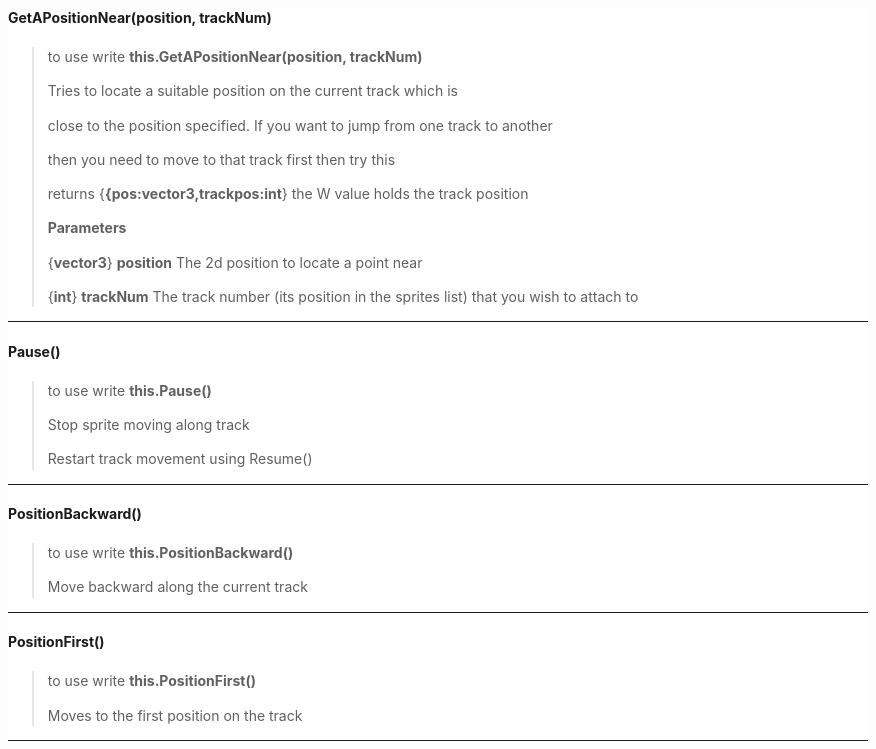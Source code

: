 
#### GetAPositionNear(position, trackNum)
> to use write **this.GetAPositionNear(position, trackNum)**
> 
> Tries to locate a suitable position on the current track which is
> 
> close to the position specified. If you want to jump from one track to another
> 
> then you need to move to that track first then try this
> 
> 
> returns {**{pos:vector3,trackpos:int**} the W value holds the track position
> 
> 
> **Parameters**
> 
> {**vector3**} **position** The 2d position to locate a point near
> 
> {**int**} **trackNum** The track number (its position in the sprites list) that you wish to attach to
> 
> 

---

#### Pause()
> to use write **this.Pause()**
> 
> Stop sprite moving along track
> 
> Restart track movement using Resume()
> 
> 

---

#### PositionBackward()
> to use write **this.PositionBackward()**
> 
> Move backward along the current track
> 
> 

---

#### PositionFirst()
> to use write **this.PositionFirst()**
> 
> Moves to the first position on the track
> 
> 

---